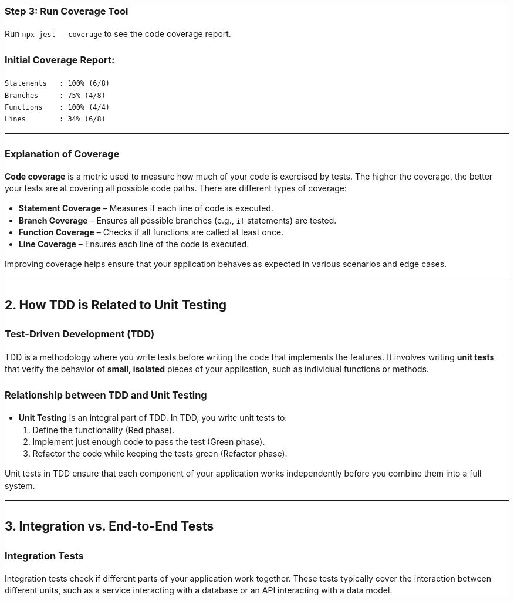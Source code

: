
### **Step 3: Run Coverage Tool**

Run `npx jest --coverage` to see the code coverage report.

### **Initial Coverage Report:**

```plaintext
Statements   : 100% (6/8)
Branches     : 75% (4/8)
Functions    : 100% (4/4)
Lines        : 34% (6/8)
```


---

### **Explanation of Coverage**  

**Code coverage** is a metric used to measure how much of your code is exercised by tests. The higher the coverage, the better your tests are at covering all possible code paths. There are different types of coverage:
- **Statement Coverage** – Measures if each line of code is executed.
- **Branch Coverage** – Ensures all possible branches (e.g., `if` statements) are tested.
- **Function Coverage** – Checks if all functions are called at least once.
- **Line Coverage** – Ensures each line of the code is executed.

Improving coverage helps ensure that your application behaves as expected in various scenarios and edge cases.

---

## **2. How TDD is Related to Unit Testing**

### **Test-Driven Development (TDD)**  
TDD is a methodology where you write tests before writing the code that implements the features. It involves writing **unit tests** that verify the behavior of **small, isolated** pieces of your application, such as individual functions or methods.

### **Relationship between TDD and Unit Testing**  
- **Unit Testing** is an integral part of TDD. In TDD, you write unit tests to:
  1. Define the functionality (Red phase).
  2. Implement just enough code to pass the test (Green phase).
  3. Refactor the code while keeping the tests green (Refactor phase).
  
Unit tests in TDD ensure that each component of your application works independently before you combine them into a full system.

---

## **3. Integration vs. End-to-End Tests**

### **Integration Tests**  
Integration tests check if different parts of your application work together. These tests typically cover the interaction between different units, such as a service interacting with a database or an API interacting with a data model.
